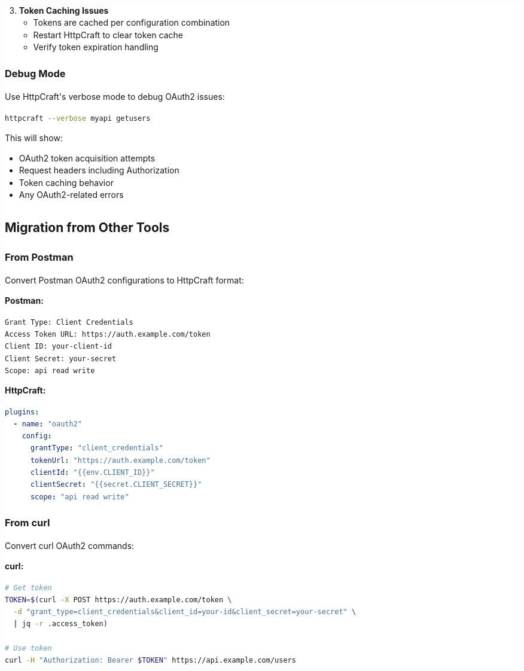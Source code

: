 3. **Token Caching Issues**
   - Tokens are cached per configuration combination
   - Restart HttpCraft to clear token cache
   - Verify token expiration handling

### Debug Mode

Use HttpCraft's verbose mode to debug OAuth2 issues:

```bash
httpcraft --verbose myapi getusers
```

This will show:
- OAuth2 token acquisition attempts
- Request headers including Authorization
- Token caching behavior
- Any OAuth2-related errors

## Migration from Other Tools

### From Postman
Convert Postman OAuth2 configurations to HttpCraft format:

**Postman:**
```
Grant Type: Client Credentials
Access Token URL: https://auth.example.com/token
Client ID: your-client-id
Client Secret: your-secret
Scope: api read write
```

**HttpCraft:**
```yaml
plugins:
  - name: "oauth2"
    config:
      grantType: "client_credentials"
      tokenUrl: "https://auth.example.com/token"
      clientId: "{{env.CLIENT_ID}}"
      clientSecret: "{{secret.CLIENT_SECRET}}"
      scope: "api read write"
```

### From curl
Convert curl OAuth2 commands:

**curl:**
```bash
# Get token
TOKEN=$(curl -X POST https://auth.example.com/token \
  -d "grant_type=client_credentials&client_id=your-id&client_secret=your-secret" \
  | jq -r .access_token)

# Use token
curl -H "Authorization: Bearer $TOKEN" https://api.example.com/users
```
